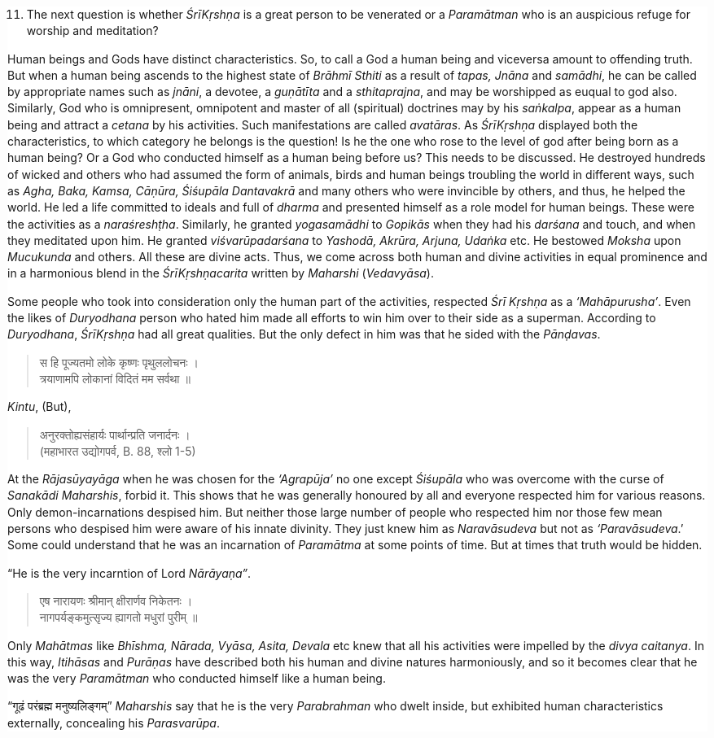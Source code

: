 11. The next question is whether *ŚrīKṛshṇa* is a great person to be venerated or a *Paramātman* who is an auspicious refuge for worship and meditation?

Human beings and Gods have distinct characteristics. So, to call a God a human being and viceversa amount to offending truth. But when a human being ascends to the highest state of *Brāhmī Sthiti* as a result of *tapas, Jnāna* and *samādhi*, he can be called by appropriate names such as *jnāni*, a devotee, a *guṇātīta* and a *sthitaprajna*, and may be worshipped as euqual to god also. Similarly, God who is omnipresent, omnipotent and master of all \(spiritual\) doctrines may by his *saṅkalpa*, appear as a human being and attract a *cetana* by his activities. Such manifestations are called *avatāras*. As *ŚrīKṛshṇa* displayed both the characteristics, to which category he belongs is the question\! Is he the one who rose to the level of god after being born as a human being? Or a God who conducted himself as a human being before us? This needs to be discussed. He destroyed hundreds of wicked and others who had assumed the form of animals, birds and human beings troubling the world in different ways, such as *Agha, Baka, Kamsa, Cāṇūra, Śiśupāla Dantavakrā* and many others who were invincible by others, and thus, he helped the world. He led a life committed to ideals and full of *dharma* and presented himself as a role model for human beings. These were the activities as a *naraśreshṭha*. Similarly, he granted *yogasamādhi* to *Gopikās* when they had his *darśana* and touch, and when they meditated upon him. He granted *viśvarūpadarśana* to *Yashodā, Akrūra, Arjuna, Udaṅka* etc. He bestowed *Moksha* upon *Mucukunda* and others. All these are divine acts. Thus, we come across both human and divine activities in equal prominence and in a harmonious blend in the *ŚrīKṛshṇacarita* written by *Maharshi* \(*Vedavyāsa*\).

Some people who took into consideration only the human part of the activities, respected *Śrī Kṛshṇa* as a *‘Mahāpurusha’*. Even the likes of *Duryodhana* person who hated him made all efforts to win him over to their side as a superman. According to *Duryodhana*, *ŚrīKṛshṇa* had all great qualities. But the only defect in him was that he sided with the *Pānḍavas*.

> स हि पूज्यतमो लोके कृष्णः पृथुललोचनः ।   
> त्रयाणामपि लोकानां विदितं मम सर्वथा ॥ 

*Kintu*, \(But\),

> अनुरक्तोह्यसंहार्यः पार्थान्प्रति जनार्दनः ।   
\(महाभारत उद्योगपर्व, B. 88, श्लो 1-5\) 

At the *Rājasūyayāga* when he was chosen for the *‘Agrapūja’* no one except *Śiśupāla* who was overcome with the curse of *Sanakādi Maharshis*, forbid it. This shows that he was generally honoured by all and everyone respected him for various reasons. Only demon-incarnations despised him. But neither those large number of people who respected him nor those few mean persons who despised him were aware of his innate divinity. They just knew him as *Naravāsudeva* but not as *‘Paravāsudeva*.’ Some could understand that he was an incarnation of *Paramātma* at some points of time. But at times that truth would be hidden.

		
“He is the very incarntion of Lord *Nārāyaṇa”*.

> एष नारायणः श्रीमान् क्षीरार्णव निकेतनः ।   
> नागपर्यङ्कमुत्सृज्य ह्यागतो मधुरां पुरीम् ॥ 

Only *Mahātmas* like *Bhīshma, Nārada, Vyāsa, Asita, Devala* etc knew that all his activities were impelled by the *divya caitanya*. In this way, *Itihāsas* and *Purāṇas* have described both his human and divine natures harmoniously, and so it becomes clear that he was the very *Paramātman* who conducted himself like a human being.

“गूढं परंब्रह्म मनुष्यलिङ्गम्” *Maharshis* say that he is the very *Parabrahman* who dwelt inside, but exhibited human characteristics externally, concealing his *Parasvarūpa*.

